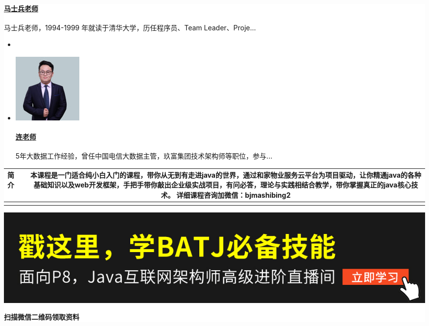   #### [马士兵老师](https://ke.qq.com/teacher/2404826094)

  马士兵老师，1994-1999 年就读于清华大学，历任程序员、Team Leader、Proje...

-  

- ![连老师](assets/130.jpg)

  #### [连老师](https://ke.qq.com/teacher/1989941519)

  5年大数据工作经验，曾任中国电信大数据主管，玖富集团技术架构师等职位，参与...

| 简　　介 | 本课程是一门适合纯小白入门的课程，带你从无到有走进java的世界，通过和家物业服务云平台为项目驱动，让你精通java的各种基础知识以及web开发框架，手把手带你敲出企业级实战项目，有问必答，理论与实践相结合教学，带你掌握真正的java核心技术。 详细课程咨询加微信：bjmashibing2 |
| :------- | ------------------------------------------------------------ |
|          |                                                              |

[![img](assets/download.jpg)](https://ke.qq.com/course/399017?taid=9816203589981865&tuin=6babe19c)



**扫描微信二维码领取资料**